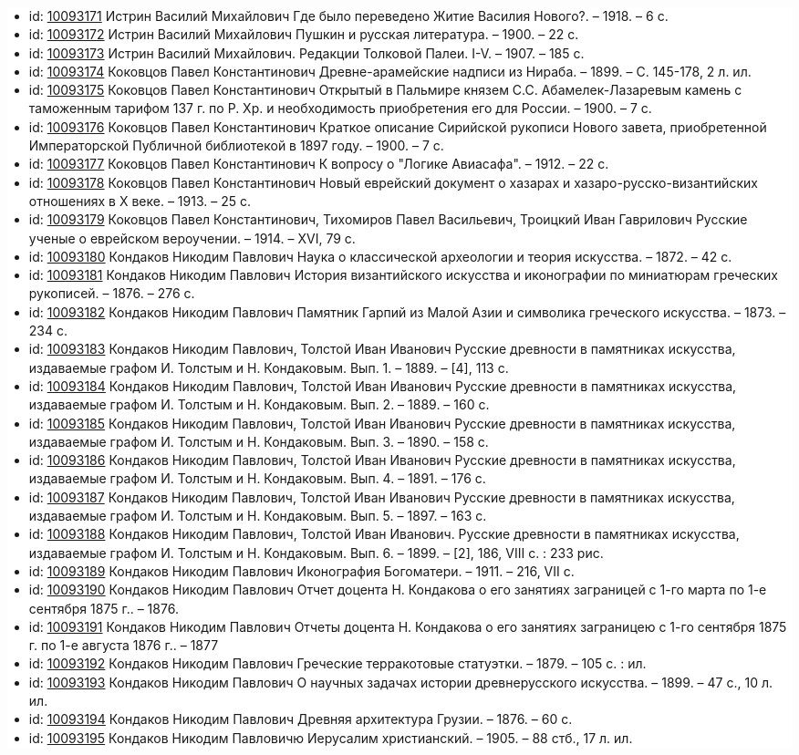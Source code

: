 <ul>
<li>id: <a href="http://books.e-heritage.ru/book/10093171">10093171</a>	Истрин Василий Михайлович Где было переведено Житие Василия Нового?. – 1918. – 6 с.</li>
<li>id: <a href="http://books.e-heritage.ru/book/10093172">10093172</a>	Истрин Василий Михайлович Пушкин и русская литература. – 1900. – 22 с.</li>
<li>id: <a href="http://books.e-heritage.ru/book/10093173">10093173</a>	Истрин Василий Михайлович. Редакции Толковой Палеи. I-V. – 1907. – 185 с.</li>
<li>id: <a href="http://books.e-heritage.ru/book/10093174">10093174</a>	Коковцов Павел Константинович Древне-арамейские надписи из Нираба. – 1899. – С. 145-178, 2 л. ил.</li>
<li>id: <a href="http://books.e-heritage.ru/book/10093175">10093175</a>	Коковцов Павел Константинович Открытый в Пальмире князем С.С. Абамелек-Лазаревым камень с таможенным тарифом 137 г. по Р. Хр. и необходимость приобретения его для России. – 1900. – 7 с.</li>
<li>id: <a href="http://books.e-heritage.ru/book/10093176">10093176</a>	Коковцов Павел Константинович Краткое описание Сирийской рукописи Нового завета, приобретенной Императорской Публичной библиотекой в 1897 году. – 1900. – 7 с.</li>
<li>id: <a href="http://books.e-heritage.ru/book/10093177">10093177</a>	Коковцов Павел Константинович К вопросу о "Логике Авиасафа". – 1912. – 22 с.</li>
<li>id: <a href="http://books.e-heritage.ru/book/10093178">10093178</a>	Коковцов Павел Константинович Новый еврейский документ о хазарах и хазаро-русско-византийских отношениях в X веке. – 1913. – 25 с.</li>
<li>id: <a href="http://books.e-heritage.ru/book/10093179">10093179</a>	Коковцов Павел Константинович, Тихомиров Павел Васильевич, Троицкий Иван Гаврилович Русские ученые о еврейском вероучении. – 1914. – XVI, 79 с.</li>
<li>id: <a href="http://books.e-heritage.ru/book/10093180">10093180</a>	Кондаков Никодим Павлович Наука о классической археологии и теория искусства. – 1872. – 42 с.</li>
<li>id: <a href="http://books.e-heritage.ru/book/10093181">10093181</a>	Кондаков Никодим Павлович История византийского искусства и иконографии по миниатюрам греческих рукописей. – 1876. – 276 с.</li>
<li>id: <a href="http://books.e-heritage.ru/book/10093182">10093182</a>	Кондаков Никодим Павлович Памятник Гарпий из Малой Азии и символика греческого искусства. – 1873. – 234 с.</li>
<li>id: <a href="http://books.e-heritage.ru/book/10093183">10093183</a>	Кондаков Никодим Павлович, Толстой Иван Иванович Русские древности в памятниках искусства, издаваемые графом И. Толстым и Н. Кондаковым. Вып. 1. – 1889. – [4], 113 с.</li>
<li>id: <a href="http://books.e-heritage.ru/book/10093184">10093184</a>	Кондаков Никодим Павлович, Толстой Иван Иванович Русские древности в памятниках искусства, издаваемые графом И. Толстым и Н. Кондаковым. Вып. 2. – 1889. – 160 с.</li>
<li>id: <a href="http://books.e-heritage.ru/book/10093185">10093185</a>	Кондаков Никодим Павлович, Толстой Иван Иванович Русские древности в памятниках искусства, издаваемые графом И. Толстым и Н. Кондаковым. Вып. 3. – 1890. – 158 с.</li>
<li>id: <a href="http://books.e-heritage.ru/book/10093186">10093186</a>	Кондаков Никодим Павлович, Толстой Иван Иванович Русские древности в памятниках искусства, издаваемые графом И. Толстым и Н. Кондаковым. Вып. 4. – 1891. – 176 с.</li>
<li>id: <a href="http://books.e-heritage.ru/book/10093187">10093187</a>	Кондаков Никодим Павлович, Толстой Иван Иванович Русские древности в памятниках искусства, издаваемые графом И. Толстым и Н. Кондаковым. Вып. 5. – 1897. – 163 с.</li>
<li>id: <a href="http://books.e-heritage.ru/book/10093188">10093188</a>	Кондаков Никодим Павлович, Толстой Иван Иванович. Русские древности в памятниках искусства, издаваемые графом И. Толстым и Н. Кондаковым. Вып. 6. – 1899. – [2], 186, VIII с. : 233 рис.</li>
<li>id: <a href="http://books.e-heritage.ru/book/10093189">10093189</a>	Кондаков Никодим Павлович Иконография Богоматери. – 1911. – 216, VII с.</li>
<li>id: <a href="http://books.e-heritage.ru/book/10093190">10093190</a>	Кондаков Никодим Павлович Отчет доцента Н. Кондакова о его занятиях заграницей с 1-го марта по 1-е сентября 1875 г.. – 1876.</li>
<li>id: <a href="http://books.e-heritage.ru/book/10093191">10093191</a>	Кондаков Никодим Павлович Отчеты доцента Н. Кондакова о его занятиях заграницею с 1-го сентября 1875 г. по 1-е августа 1876 г.. – 1877</li>
<li>id: <a href="http://books.e-heritage.ru/book/10093192">10093192</a>	Кондаков Никодим Павлович Греческие терракотовые статуэтки. – 1879. – 105 с. : ил.</li>
<li>id: <a href="http://books.e-heritage.ru/book/10093193">10093193</a>	Кондаков Никодим Павлович О научных задачах истории древнерусского искусства. – 1899. – 47 с., 10 л. ил.</li>
<li>id: <a href="http://books.e-heritage.ru/book/10093194">10093194</a>	Кондаков Никодим Павлович Древняя архитектура Грузии. – 1876. – 60 с.</li>
<li>id: <a href="http://books.e-heritage.ru/book/10093195">10093195</a>	Кондаков Никодим Павловичю Иерусалим христианский. – 1905. – 88 стб., 17 л. ил.</li>